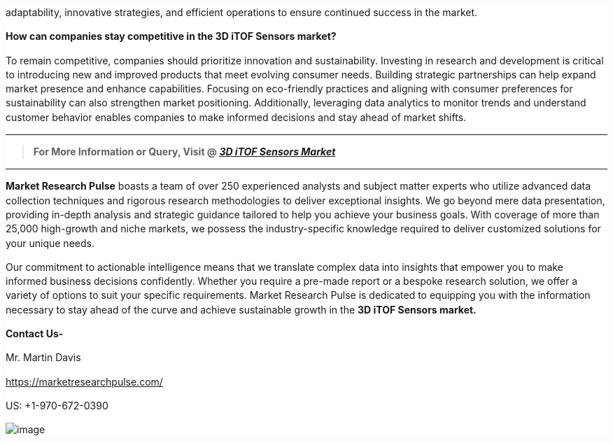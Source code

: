 adaptability, innovative strategies, and efficient operations to ensure continued success in the market.</p><p><strong>How can companies stay competitive in the 3D iTOF Sensors market?</strong></p><p>To remain competitive, companies should prioritize innovation and sustainability. Investing in research and development is critical to introducing new and improved products that meet evolving consumer needs. Building strategic partnerships can help expand market presence and enhance capabilities. Focusing on eco-friendly practices and aligning with consumer preferences for sustainability can also strengthen market positioning. Additionally, leveraging data analytics to monitor trends and understand customer behavior enables companies to make informed decisions and stay ahead of market shifts.</p><hr /><blockquote><p><strong>For More Information or Query, Visit @&nbsp;<em><a href="https://marketresearchpulse.com/report/89716/3d-itof-sensors-market?utm_source=Linkedin&utm_medium=0111">3D iTOF Sensors Market</a></em></strong></p></blockquote><hr /><p><strong>Market Research Pulse</strong> boasts a team of over 250 experienced analysts and subject matter experts who utilize advanced data collection techniques and rigorous research methodologies to deliver exceptional insights. We go beyond mere data presentation, providing in-depth analysis and strategic guidance tailored to help you achieve your business goals. With coverage of more than 25,000 high-growth and niche markets, we possess the industry-specific knowledge required to deliver customized solutions for your unique needs.</p><p>Our commitment to actionable intelligence means that we translate complex data into insights that empower you to make informed business decisions confidently. Whether you require a pre-made report or a bespoke research solution, we offer a variety of options to suit your specific requirements. Market Research Pulse is dedicated to equipping you with the information necessary to stay ahead of the curve and achieve sustainable growth in the <strong>3D iTOF Sensors market.</strong></p><p><strong>Contact Us-</strong></p><p>Mr. Martin Davis</p><p>https://marketresearchpulse.com/</p><p>US: +1-970-672-0390</p>
![image](https://github.com/user-attachments/assets/3fa33009-b814-4823-bfaa-8abbaba62ab5)
